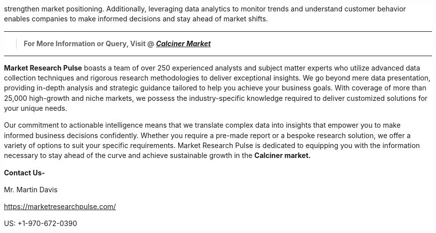 strengthen market positioning. Additionally, leveraging data analytics to monitor trends and understand customer behavior enables companies to make informed decisions and stay ahead of market shifts.</p><hr /><blockquote><p><strong>For More Information or Query, Visit @&nbsp;<em><a href="https://marketresearchpulse.com/report/96314/calciner-market?utm_source=Linkedin&utm_medium=0112">Calciner Market</a></em></strong></p></blockquote><hr /><p><strong>Market Research Pulse</strong> boasts a team of over 250 experienced analysts and subject matter experts who utilize advanced data collection techniques and rigorous research methodologies to deliver exceptional insights. We go beyond mere data presentation, providing in-depth analysis and strategic guidance tailored to help you achieve your business goals. With coverage of more than 25,000 high-growth and niche markets, we possess the industry-specific knowledge required to deliver customized solutions for your unique needs.</p><p>Our commitment to actionable intelligence means that we translate complex data into insights that empower you to make informed business decisions confidently. Whether you require a pre-made report or a bespoke research solution, we offer a variety of options to suit your specific requirements. Market Research Pulse is dedicated to equipping you with the information necessary to stay ahead of the curve and achieve sustainable growth in the <strong>Calciner market.</strong></p><p><strong>Contact Us-</strong></p><p>Mr. Martin Davis</p><p>https://marketresearchpulse.com/</p><p>US: +1-970-672-0390</p>
